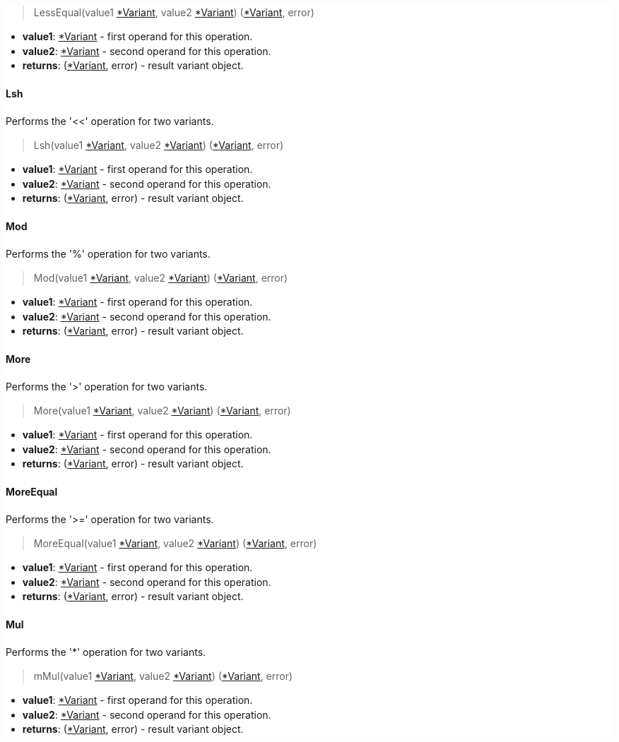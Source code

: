 > LessEqual(value1 [*Variant](../variant), value2 [*Variant](../variant)) ([*Variant](../variant), error)

- **value1**: [*Variant](../variant) - first operand for this operation.
- **value2**: [*Variant](../variant) - second operand for this operation.
- **returns**: ([*Variant](../variant), error) - result variant object.


#### Lsh
Performs the '<<' operation for two variants.

> Lsh(value1 [*Variant](../variant), value2 [*Variant](../variant)) ([*Variant](../variant), error)

- **value1**: [*Variant](../variant) - first operand for this operation.
- **value2**: [*Variant](../variant) - second operand for this operation.
- **returns**: ([*Variant](../variant), error) - result variant object.


#### Mod
Performs the '%' operation for two variants.

> Mod(value1 [*Variant](../variant), value2 [*Variant](../variant)) ([*Variant](../variant), error)

- **value1**: [*Variant](../variant) - first operand for this operation.
- **value2**: [*Variant](../variant) - second operand for this operation.
- **returns**: ([*Variant](../variant), error) - result variant object.


#### More
Performs the '>' operation for two variants.

> More(value1 [*Variant](../variant), value2 [*Variant](../variant)) ([*Variant](../variant), error)

- **value1**: [*Variant](../variant) - first operand for this operation.
- **value2**: [*Variant](../variant) - second operand for this operation.
- **returns**: ([*Variant](../variant), error) - result variant object.


#### MoreEqual
Performs the '>=' operation for two variants.

> MoreEqual(value1 [*Variant](../variant), value2 [*Variant](../variant)) ([*Variant](../variant), error)

- **value1**: [*Variant](../variant) - first operand for this operation.
- **value2**: [*Variant](../variant) - second operand for this operation.
- **returns**: ([*Variant](../variant), error) - result variant object.


#### Mul
Performs the '*' operation for two variants.

> mMul(value1 [*Variant](../variant), value2 [*Variant](../variant)) ([*Variant](../variant), error)

- **value1**: [*Variant](../variant) - first operand for this operation.
- **value2**: [*Variant](../variant) - second operand for this operation.
- **returns**: ([*Variant](../variant), error) - result variant object.
